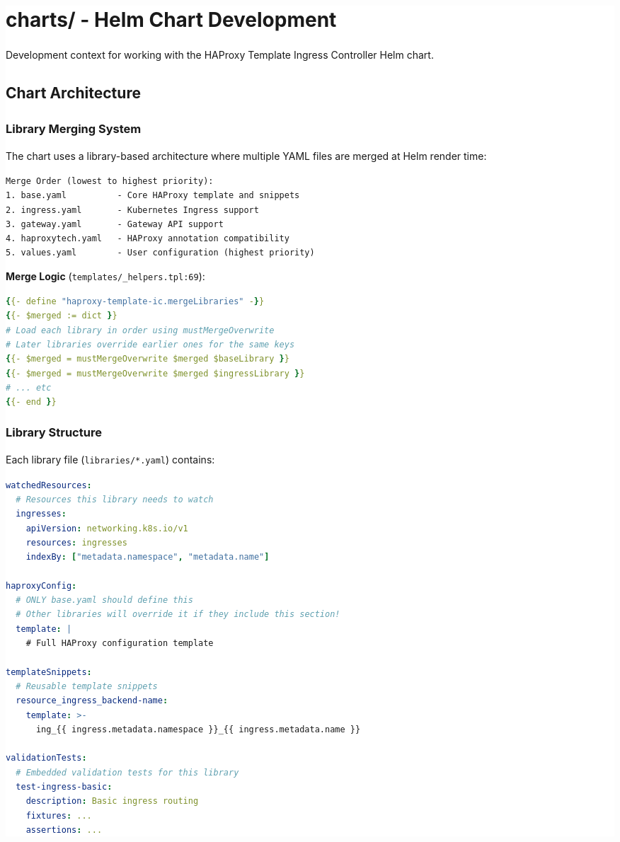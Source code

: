 # charts/ - Helm Chart Development

Development context for working with the HAProxy Template Ingress Controller Helm chart.

## Chart Architecture

### Library Merging System

The chart uses a library-based architecture where multiple YAML files are merged at Helm render time:

```
Merge Order (lowest to highest priority):
1. base.yaml          - Core HAProxy template and snippets
2. ingress.yaml       - Kubernetes Ingress support
3. gateway.yaml       - Gateway API support
4. haproxytech.yaml   - HAProxy annotation compatibility
5. values.yaml        - User configuration (highest priority)
```

**Merge Logic** (`templates/_helpers.tpl:69`):
```yaml
{{- define "haproxy-template-ic.mergeLibraries" -}}
{{- $merged := dict }}
# Load each library in order using mustMergeOverwrite
# Later libraries override earlier ones for the same keys
{{- $merged = mustMergeOverwrite $merged $baseLibrary }}
{{- $merged = mustMergeOverwrite $merged $ingressLibrary }}
# ... etc
{{- end }}
```

### Library Structure

Each library file (`libraries/*.yaml`) contains:

```yaml
watchedResources:
  # Resources this library needs to watch
  ingresses:
    apiVersion: networking.k8s.io/v1
    resources: ingresses
    indexBy: ["metadata.namespace", "metadata.name"]

haproxyConfig:
  # ONLY base.yaml should define this
  # Other libraries will override it if they include this section!
  template: |
    # Full HAProxy configuration template

templateSnippets:
  # Reusable template snippets
  resource_ingress_backend-name:
    template: >-
      ing_{{ ingress.metadata.namespace }}_{{ ingress.metadata.name }}

validationTests:
  # Embedded validation tests for this library
  test-ingress-basic:
    description: Basic ingress routing
    fixtures: ...
    assertions: ...
```
